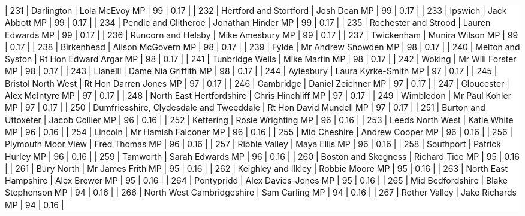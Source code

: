 | 231 | Darlington | Lola McEvoy MP | 99 | 0.17 |
| 232 | Hertford and Stortford | Josh Dean MP | 99 | 0.17 |
| 233 | Ipswich | Jack Abbott MP | 99 | 0.17 |
| 234 | Pendle and Clitheroe | Jonathan Hinder MP | 99 | 0.17 |
| 235 | Rochester and Strood | Lauren Edwards MP | 99 | 0.17 |
| 236 | Runcorn and Helsby | Mike Amesbury MP | 99 | 0.17 |
| 237 | Twickenham | Munira Wilson MP | 99 | 0.17 |
| 238 | Birkenhead | Alison McGovern MP | 98 | 0.17 |
| 239 | Fylde | Mr Andrew Snowden MP | 98 | 0.17 |
| 240 | Melton and Syston | Rt Hon Edward Argar MP | 98 | 0.17 |
| 241 | Tunbridge Wells | Mike Martin MP | 98 | 0.17 |
| 242 | Woking | Mr Will Forster MP | 98 | 0.17 |
| 243 | Llanelli | Dame Nia Griffith MP | 98 | 0.17 |
| 244 | Aylesbury | Laura Kyrke-Smith MP | 97 | 0.17 |
| 245 | Bristol North West | Rt Hon Darren Jones MP | 97 | 0.17 |
| 246 | Cambridge | Daniel Zeichner MP | 97 | 0.17 |
| 247 | Gloucester | Alex McIntyre MP | 97 | 0.17 |
| 248 | North East Hertfordshire | Chris Hinchliff MP | 97 | 0.17 |
| 249 | Wimbledon | Mr Paul Kohler MP | 97 | 0.17 |
| 250 | Dumfriesshire, Clydesdale and Tweeddale | Rt Hon David Mundell MP | 97 | 0.17 |
| 251 | Burton and Uttoxeter | Jacob Collier MP | 96 | 0.16 |
| 252 | Kettering | Rosie Wrighting MP | 96 | 0.16 |
| 253 | Leeds North West | Katie White MP | 96 | 0.16 |
| 254 | Lincoln | Mr Hamish Falconer MP | 96 | 0.16 |
| 255 | Mid Cheshire | Andrew Cooper MP | 96 | 0.16 |
| 256 | Plymouth Moor View | Fred Thomas MP | 96 | 0.16 |
| 257 | Ribble Valley | Maya Ellis MP | 96 | 0.16 |
| 258 | Southport | Patrick Hurley MP | 96 | 0.16 |
| 259 | Tamworth | Sarah Edwards MP | 96 | 0.16 |
| 260 | Boston and Skegness | Richard Tice MP | 95 | 0.16 |
| 261 | Bury North | Mr James Frith MP | 95 | 0.16 |
| 262 | Keighley and Ilkley | Robbie Moore MP | 95 | 0.16 |
| 263 | North East Hampshire | Alex Brewer MP | 95 | 0.16 |
| 264 | Pontypridd | Alex Davies-Jones MP | 95 | 0.16 |
| 265 | Mid Bedfordshire | Blake Stephenson MP | 94 | 0.16 |
| 266 | North West Cambridgeshire | Sam Carling MP | 94 | 0.16 |
| 267 | Rother Valley | Jake Richards MP | 94 | 0.16 |